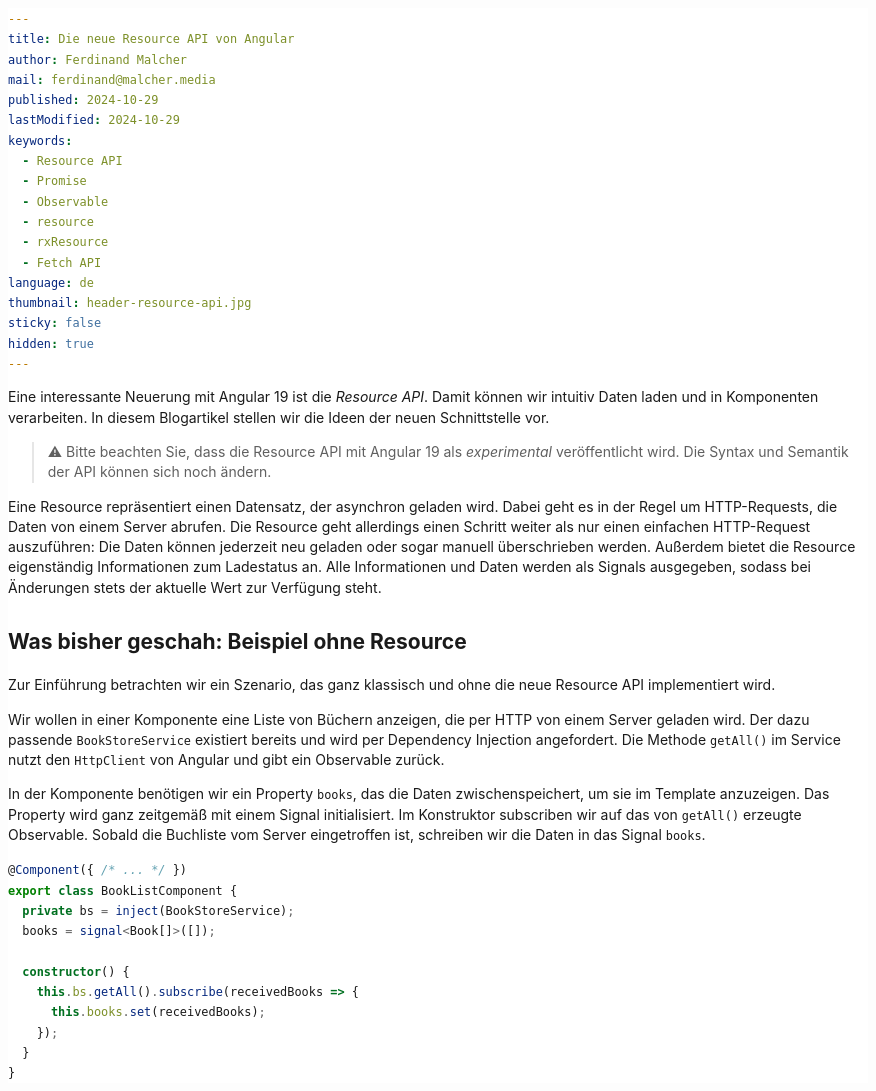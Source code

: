 ```yaml
---
title: Die neue Resource API von Angular
author: Ferdinand Malcher
mail: ferdinand@malcher.media
published: 2024-10-29
lastModified: 2024-10-29
keywords:
  - Resource API
  - Promise
  - Observable
  - resource
  - rxResource
  - Fetch API
language: de
thumbnail: header-resource-api.jpg
sticky: false
hidden: true
---
```


Eine interessante Neuerung mit Angular 19 ist die *Resource API*. Damit können wir intuitiv Daten laden und in Komponenten verarbeiten.
In diesem Blogartikel stellen wir die Ideen der neuen Schnittstelle vor.

> ⚠️ Bitte beachten Sie, dass die Resource API mit Angular 19 als _experimental_ veröffentlicht wird. Die Syntax und Semantik der API können sich noch ändern.

Eine Resource repräsentiert einen Datensatz, der asynchron geladen wird. Dabei geht es in der Regel um HTTP-Requests, die Daten von einem Server abrufen. Die Resource geht allerdings einen Schritt weiter als nur einen einfachen HTTP-Request auszuführen: Die Daten können jederzeit neu geladen oder sogar manuell überschrieben werden. Außerdem bietet die Resource eigenständig Informationen zum Ladestatus an. Alle Informationen und Daten werden als Signals ausgegeben, sodass bei Änderungen stets der aktuelle Wert zur Verfügung steht.

## Was bisher geschah: Beispiel ohne Resource

Zur Einführung betrachten wir ein Szenario, das ganz klassisch und ohne die neue Resource API implementiert wird.

Wir wollen in einer Komponente eine Liste von Büchern anzeigen, die per HTTP von einem Server geladen wird.
Der dazu passende `BookStoreService` existiert bereits und wird per Dependency Injection angefordert. Die Methode `getAll()` im Service nutzt den `HttpClient` von Angular und gibt ein Observable zurück.

In der Komponente benötigen wir ein Property `books`, das die Daten zwischenspeichert, um sie im Template anzuzeigen.
Das Property wird ganz zeitgemäß mit einem Signal initialisiert.
Im Konstruktor subscriben wir auf das von `getAll()` erzeugte Observable. Sobald die Buchliste vom Server eingetroffen ist, schreiben wir die Daten in das Signal `books`.

```ts
@Component({ /* ... */ })
export class BookListComponent {
  private bs = inject(BookStoreService);
  books = signal<Book[]>([]);

  constructor() {
    this.bs.getAll().subscribe(receivedBooks => {
      this.books.set(receivedBooks);
    });
  }
}
```
